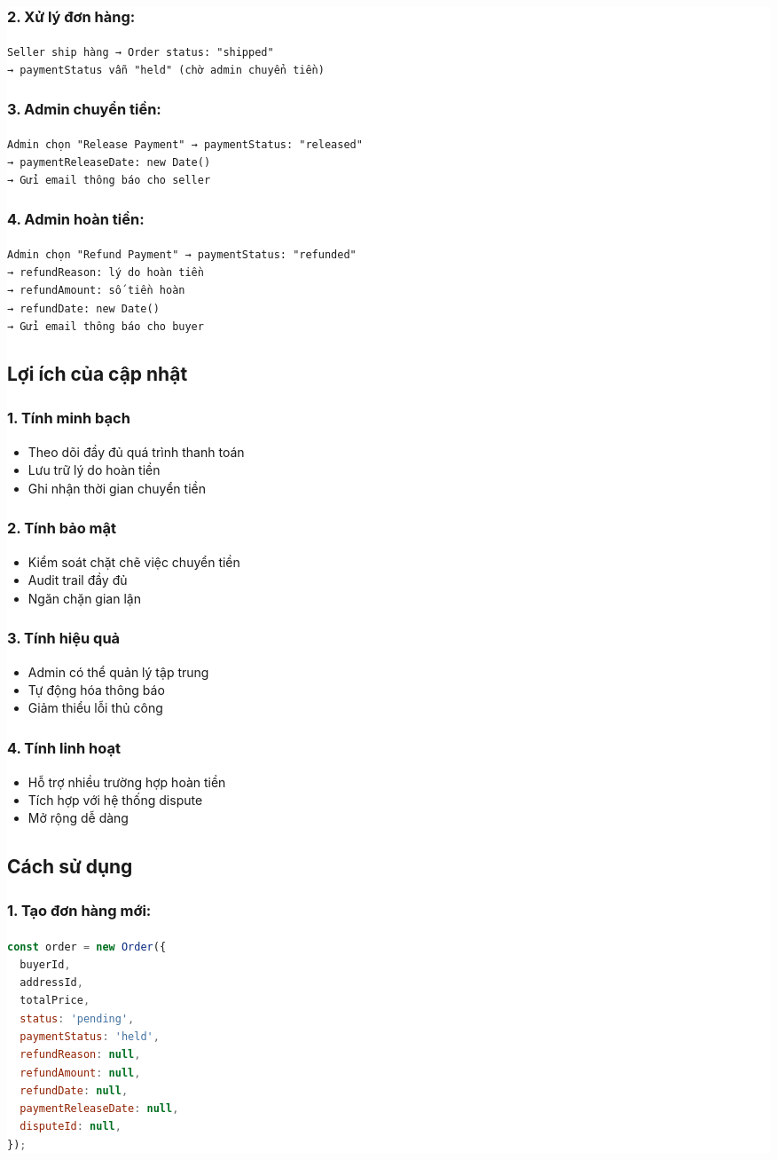 ### 2. Xử lý đơn hàng:
```
Seller ship hàng → Order status: "shipped"
→ paymentStatus vẫn "held" (chờ admin chuyển tiền)
```

### 3. Admin chuyển tiền:
```
Admin chọn "Release Payment" → paymentStatus: "released"
→ paymentReleaseDate: new Date()
→ Gửi email thông báo cho seller
```

### 4. Admin hoàn tiền:
```
Admin chọn "Refund Payment" → paymentStatus: "refunded"
→ refundReason: lý do hoàn tiền
→ refundAmount: số tiền hoàn
→ refundDate: new Date()
→ Gửi email thông báo cho buyer
```

## Lợi ích của cập nhật

### 1. **Tính minh bạch**
- Theo dõi đầy đủ quá trình thanh toán
- Lưu trữ lý do hoàn tiền
- Ghi nhận thời gian chuyển tiền

### 2. **Tính bảo mật**
- Kiểm soát chặt chẽ việc chuyển tiền
- Audit trail đầy đủ
- Ngăn chặn gian lận

### 3. **Tính hiệu quả**
- Admin có thể quản lý tập trung
- Tự động hóa thông báo
- Giảm thiểu lỗi thủ công

### 4. **Tính linh hoạt**
- Hỗ trợ nhiều trường hợp hoàn tiền
- Tích hợp với hệ thống dispute
- Mở rộng dễ dàng

## Cách sử dụng

### 1. Tạo đơn hàng mới:
```javascript
const order = new Order({
  buyerId,
  addressId,
  totalPrice,
  status: 'pending',
  paymentStatus: 'held',
  refundReason: null,
  refundAmount: null,
  refundDate: null,
  paymentReleaseDate: null,
  disputeId: null,
});
```
